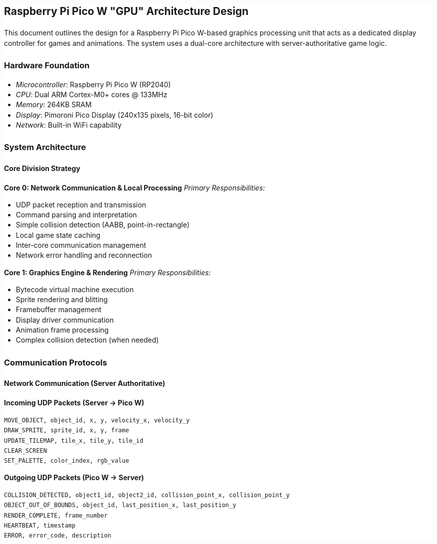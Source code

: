 
## Raspberry Pi Pico W "GPU" Architecture Design

This document outlines the design for a Raspberry Pi Pico W-based graphics processing unit that acts as a dedicated display controller for games and animations. The system uses a dual-core architecture with server-authoritative game logic.


### Hardware Foundation

- *Microcontroller*: Raspberry Pi Pico W (RP2040)
- *CPU*: Dual ARM Cortex-M0+ cores @ 133MHz
- *Memory*: 264KB SRAM
- *Display*: Pimoroni Pico Display (240x135 pixels, 16-bit color)
- *Network*: Built-in WiFi capability



### System Architecture

#### Core Division Strategy

__Core 0: Network Communication & Local Processing__
*Primary Responsibilities:*
- UDP packet reception and transmission
- Command parsing and interpretation
- Simple collision detection (AABB, point-in-rectangle)
- Local game state caching
- Inter-core communication management
- Network error handling and reconnection

__Core 1: Graphics Engine & Rendering__
*Primary Responsibilities:*
- Bytecode virtual machine execution
- Sprite rendering and blitting
- Framebuffer management
- Display driver communication
- Animation frame processing
- Complex collision detection (when needed)


### Communication Protocols

#### Network Communication (Server Authoritative)

__Incoming UDP Packets (Server → Pico W)__
```
MOVE_OBJECT, object_id, x, y, velocity_x, velocity_y
DRAW_SPRITE, sprite_id, x, y, frame
UPDATE_TILEMAP, tile_x, tile_y, tile_id
CLEAR_SCREEN
SET_PALETTE, color_index, rgb_value
```

__Outgoing UDP Packets (Pico W → Server)__
```
COLLISION_DETECTED, object1_id, object2_id, collision_point_x, collision_point_y
OBJECT_OUT_OF_BOUNDS, object_id, last_position_x, last_position_y
RENDER_COMPLETE, frame_number
HEARTBEAT, timestamp
ERROR, error_code, description
```
